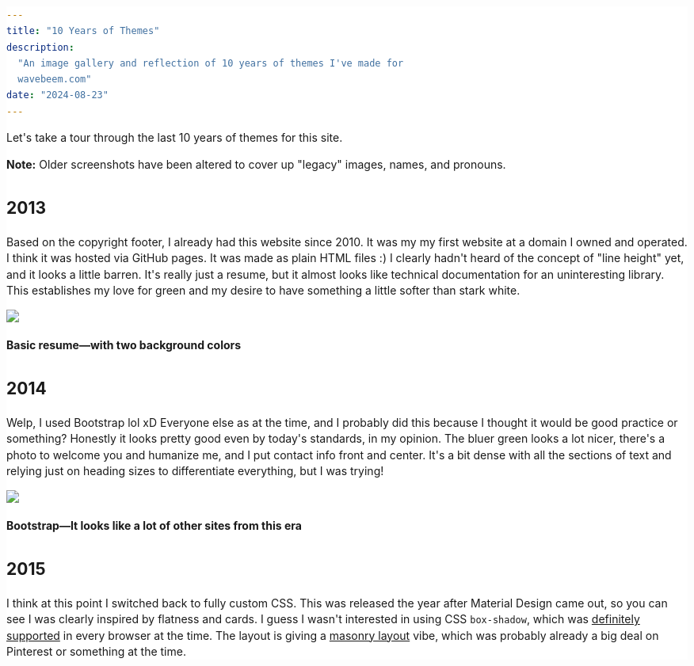 ```yaml
---
title: "10 Years of Themes"
description:
  "An image gallery and reflection of 10 years of themes I've made for
  wavebeem.com"
date: "2024-08-23"
---
```


Let's take a tour through the last 10 years of themes for this site.

**Note:** Older screenshots have been altered to cover up "legacy" images,
names, and pronouns.

## 2013

Based on the copyright footer, I already had this website since 2010. It was my
my first website at a domain I owned and operated. I think it was hosted via
GitHub pages. It was made as plain HTML files :) I clearly hadn't heard of the
concept of "line height" yet, and it looks a little barren. It's really just a
resume, but it almost looks like technical documentation for an uninteresting
library. This establishes my love for green and my desire to have something a
little softer than stark white.

![](site2013.webp)

**Basic resume&mdash;with two background colors**

## 2014

Welp, I used Bootstrap lol xD Everyone else as at the time, and I probably did
this because I thought it would be good practice or something? Honestly it looks
pretty good even by today's standards, in my opinion. The bluer green looks a
lot nicer, there's a photo to welcome you and humanize me, and I put contact
info front and center. It's a bit dense with all the sections of text and
relying just on heading sizes to differentiate everything, but I was trying!

![](site2014.webp)

**Bootstrap&mdash;It looks like a lot of other sites from this era**

## 2015

I think at this point I switched back to fully custom CSS. This was released the
year after Material Design came out, so you can see I was clearly inspired by
flatness and cards. I guess I wasn't interested in using CSS `box-shadow`, which
was [definitely supported](https://caniuse.com/css-boxshadow) in every browser
at the time. The layout is giving a
[masonry layout](https://www.smashingmagazine.com/native-css-masonry-layout-css-grid/)
vibe, which was probably already a big deal on Pinterest or something at the
time.
